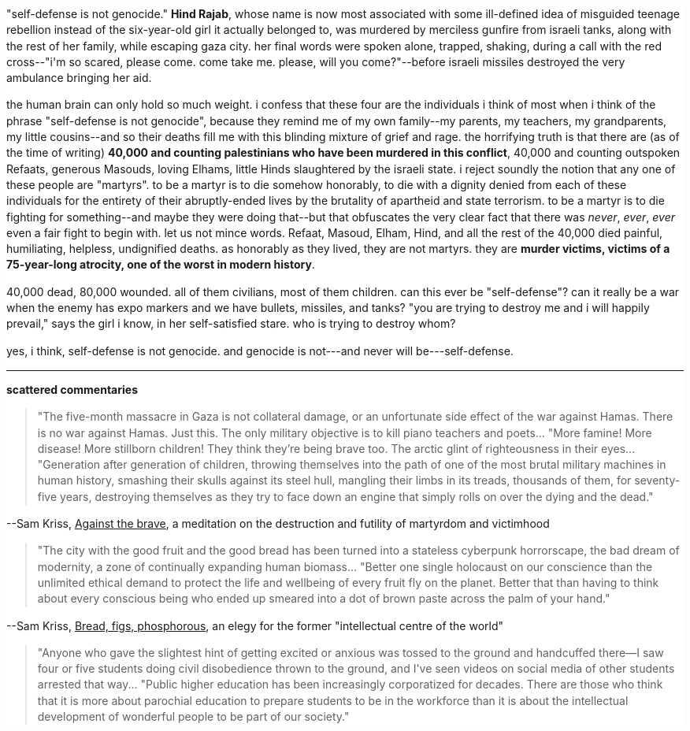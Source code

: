 "self-defense is not genocide." **Hind Rajab**, whose name is now most associated with some ill-defined idea of misguided teenage rebellion instead of the six-year-old girl it actually belonged to, was murdered by merciless gunfire from israeli tanks, along with the rest of her family, while escaping gaza city. her final words were spoken alone, trapped, shaking, during a call with the red cross--"i'm so scared, please come. come take me. please, will you come?"--before israeli missiles destroyed the very ambulance bringing her aid. 

the human brain can only hold so much weight. i confess that these four are the individuals i think of most when i think of the phrase "self-defense is not genocide", because they remind me of my own family--my parents, my teachers, my grandparents, my little cousins--and so their deaths fill me with this blinding mixture of grief and rage. the horrifying truth is that there are (as of the time of writing) **40,000 and counting palestinians who have been murdered in this conflict**, 40,000 and counting outspoken Refaats, generous Masouds, loving Elhams, little Hinds slaughtered by the israeli state. i reject soundly the notion that any one of these people are "martyrs". to be a martyr is to die somehow honorably, to die with a dignity denied from each of these individuals for the entirety of their abruptly-ended lives by the brutality of apartheid and state terrorism. to be a martyr is to die fighting for something--and maybe they were doing that--but that obfuscates the very clear fact that there was *never*, *ever*, *ever* even a fair fight to begin with. let us not mince words. Refaat, Masoud, Elham, Hind, and all the rest of the 40,000 died painful, humiliating, helpless, undignified deaths. as honorably as they lived, they are not martyrs. they are **murder victims, victims of a 75-year-long atrocity, one of the worst in modern history**.

40,000 dead, 80,000 wounded. all of them civilians, most of them children. can this ever be "self-defense"? can it really be a war when the enemy has expo markers and we have bullets, missiles, and tanks? "you are trying to destroy me and i will happily prevail," says the girl i know, in her self-satisfied stare. who is trying to destroy whom?

yes, i think, self-defense is not genocide. and genocide is not---and never will be---self-defense.

---
**scattered commentaries**
> "The five-month massacre in Gaza is not collateral damage, or an unfortunate side effect of the war against Hamas. There is no war against Hamas. Just this. The only military objective is to kill piano teachers and poets...
> "More famine! More disease! More stillborn children! They think they’re being brave too. The arctic glint of righteousness in their eyes...
> "Generation after generation of children, throwing themselves into the path of one of the most brutal military machines in human history, smashing their skulls against its steel hull, mangling their limbs in its treads, thousands of them, for seventy-five years, destroying themselves as they try to face down an engine that simply rolls on over the dying and the dead."

--Sam Kriss, [Against the brave](https://samkriss.substack.com/p/against-the-brave), a meditation on the destruction and futility of martyrdom and victimhood

> "The city with the good fruit and the good bread has been turned into a stateless cyberpunk horrorscape, the bad dream of modernity, a zone of continually expanding human biomass...
> "Better one single holocaust on our conscience than the unlimited ethical demand to protect the life and wellbeing of every fruit fly on the planet. Better that than having to think about every conscious being who ended up smeared into a dot of brown paste across the palm of your hand."

--Sam Kriss, [Bread, figs, phosphorous](https://samkriss.substack.com/p/bread-figs-phosphorus), an elegy for the former "intellectual centre of the world"

> "Anyone who gave the slightest hint of getting excited or anxious was tossed to the ground and handcuffed there—I saw four or five students doing civil disobedience thrown to the ground, and I've seen videos on social media of other students arrested that way...
> "Public higher education has been increasingly corporatized for decades. There are those who think that it is more about parochial education to prepare students to be in the workforce than it is about the intellectual development of wonderful people to be part of our society."
